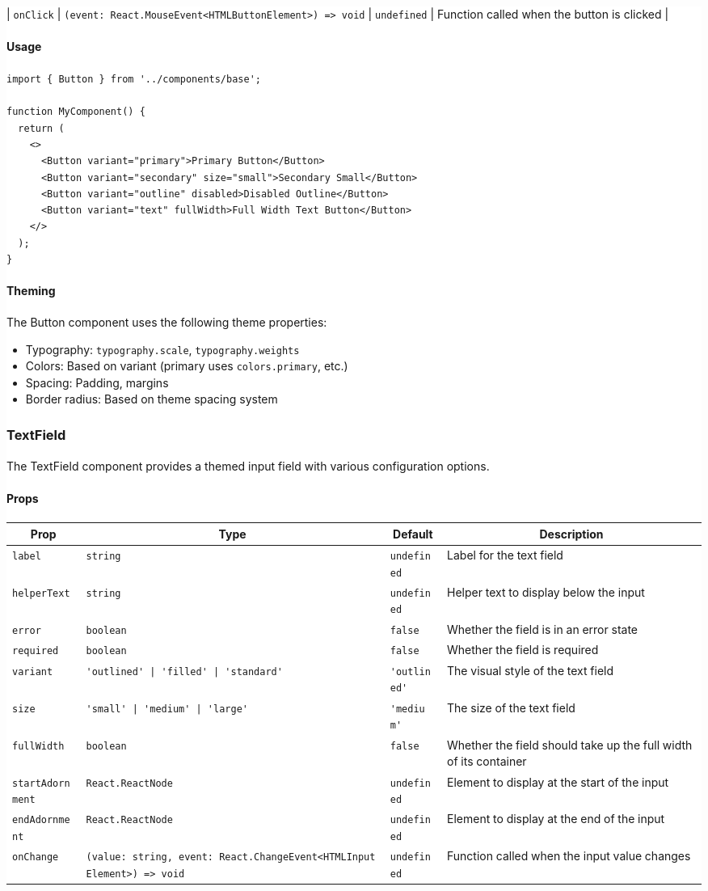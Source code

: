 | `onClick` | `(event: React.MouseEvent<HTMLButtonElement>) => void` | `undefined` | Function called when the button is clicked |

#### Usage

```tsx
import { Button } from '../components/base';

function MyComponent() {
  return (
    <>
      <Button variant="primary">Primary Button</Button>
      <Button variant="secondary" size="small">Secondary Small</Button>
      <Button variant="outline" disabled>Disabled Outline</Button>
      <Button variant="text" fullWidth>Full Width Text Button</Button>
    </>
  );
}
```

#### Theming

The Button component uses the following theme properties:

- Typography: `typography.scale`, `typography.weights`
- Colors: Based on variant (primary uses `colors.primary`, etc.)
- Spacing: Padding, margins
- Border radius: Based on theme spacing system

### TextField

The TextField component provides a themed input field with various configuration options.

#### Props

| Prop | Type | Default | Description |
|------|------|---------|-------------|
| `label` | `string` | `undefined` | Label for the text field |
| `helperText` | `string` | `undefined` | Helper text to display below the input |
| `error` | `boolean` | `false` | Whether the field is in an error state |
| `required` | `boolean` | `false` | Whether the field is required |
| `variant` | `'outlined' \| 'filled' \| 'standard'` | `'outlined'` | The visual style of the text field |
| `size` | `'small' \| 'medium' \| 'large'` | `'medium'` | The size of the text field |
| `fullWidth` | `boolean` | `false` | Whether the field should take up the full width of its container |
| `startAdornment` | `React.ReactNode` | `undefined` | Element to display at the start of the input |
| `endAdornment` | `React.ReactNode` | `undefined` | Element to display at the end of the input |
| `onChange` | `(value: string, event: React.ChangeEvent<HTMLInputElement>) => void` | `undefined` | Function called when the input value changes |
